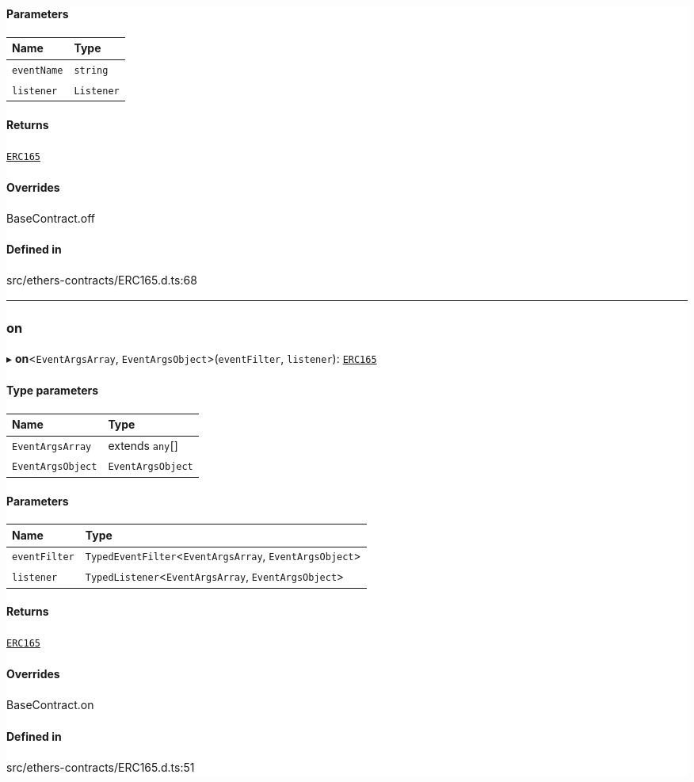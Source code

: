 #### Parameters

| Name | Type |
| :------ | :------ |
| `eventName` | `string` |
| `listener` | `Listener` |

#### Returns

[`ERC165`](ethers_contracts.ERC165.md)

#### Overrides

BaseContract.off

#### Defined in

src/ethers-contracts/ERC165.d.ts:68

___

### on

▸ **on**<`EventArgsArray`, `EventArgsObject`\>(`eventFilter`, `listener`): [`ERC165`](ethers_contracts.ERC165.md)

#### Type parameters

| Name | Type |
| :------ | :------ |
| `EventArgsArray` | extends `any`[] |
| `EventArgsObject` | `EventArgsObject` |

#### Parameters

| Name | Type |
| :------ | :------ |
| `eventFilter` | `TypedEventFilter`<`EventArgsArray`, `EventArgsObject`\> |
| `listener` | `TypedListener`<`EventArgsArray`, `EventArgsObject`\> |

#### Returns

[`ERC165`](ethers_contracts.ERC165.md)

#### Overrides

BaseContract.on

#### Defined in

src/ethers-contracts/ERC165.d.ts:51
